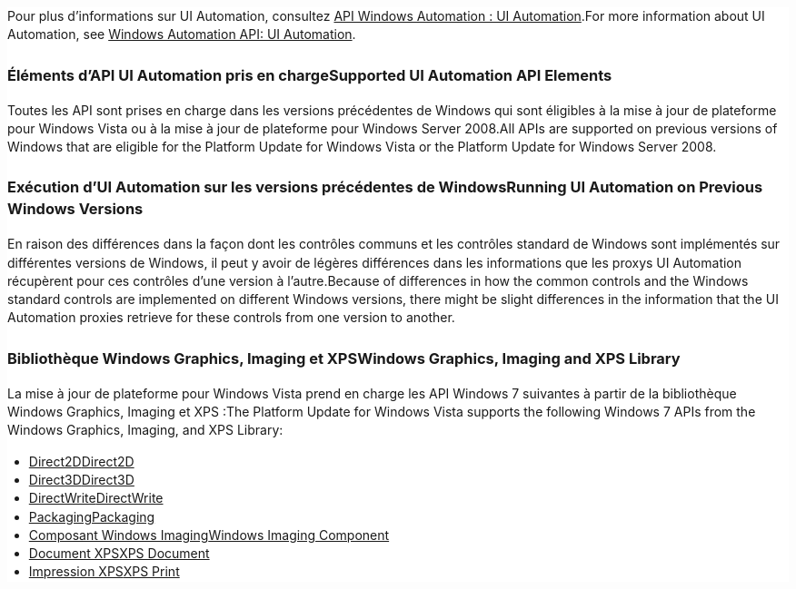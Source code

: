 <span data-ttu-id="56edb-194">Pour plus d’informations sur UI Automation, consultez [API Windows Automation : UI Automation](../winauto/entry-uiauto-win32.md).</span><span class="sxs-lookup"><span data-stu-id="56edb-194">For more information about UI Automation, see [Windows Automation API: UI Automation](../winauto/entry-uiauto-win32.md).</span></span>

### <a name="supported-ui-automation-api-elements"></a><span data-ttu-id="56edb-195">Éléments d’API UI Automation pris en charge</span><span class="sxs-lookup"><span data-stu-id="56edb-195">Supported UI Automation API Elements</span></span>

<span data-ttu-id="56edb-196">Toutes les API sont prises en charge dans les versions précédentes de Windows qui sont éligibles à la mise à jour de plateforme pour Windows Vista ou à la mise à jour de plateforme pour Windows Server 2008.</span><span class="sxs-lookup"><span data-stu-id="56edb-196">All APIs are supported on previous versions of Windows that are eligible for the Platform Update for Windows Vista or the Platform Update for Windows Server 2008.</span></span>

### <a name="running-ui-automation-on-previous-windows-versions"></a><span data-ttu-id="56edb-197">Exécution d’UI Automation sur les versions précédentes de Windows</span><span class="sxs-lookup"><span data-stu-id="56edb-197">Running UI Automation on Previous Windows Versions</span></span>

<span data-ttu-id="56edb-198">En raison des différences dans la façon dont les contrôles communs et les contrôles standard de Windows sont implémentés sur différentes versions de Windows, il peut y avoir de légères différences dans les informations que les proxys UI Automation récupèrent pour ces contrôles d’une version à l’autre.</span><span class="sxs-lookup"><span data-stu-id="56edb-198">Because of differences in how the common controls and the Windows standard controls are implemented on different Windows versions, there might be slight differences in the information that the UI Automation proxies retrieve for these controls from one version to another.</span></span>

### <a name="windows-graphics-imaging-and-xps-library"></a><span data-ttu-id="56edb-199">Bibliothèque Windows Graphics, Imaging et XPS</span><span class="sxs-lookup"><span data-stu-id="56edb-199">Windows Graphics, Imaging and XPS Library</span></span>

<span data-ttu-id="56edb-200">La mise à jour de plateforme pour Windows Vista prend en charge les API Windows 7 suivantes à partir de la bibliothèque Windows Graphics, Imaging et XPS :</span><span class="sxs-lookup"><span data-stu-id="56edb-200">The Platform Update for Windows Vista supports the following Windows 7 APIs from the Windows Graphics, Imaging, and XPS Library:</span></span>

-   [<span data-ttu-id="56edb-201">Direct2D</span><span class="sxs-lookup"><span data-stu-id="56edb-201">Direct2D</span></span>](#direct2d)
-   [<span data-ttu-id="56edb-202">Direct3D</span><span class="sxs-lookup"><span data-stu-id="56edb-202">Direct3D</span></span>](#direct3d)
-   [<span data-ttu-id="56edb-203">DirectWrite</span><span class="sxs-lookup"><span data-stu-id="56edb-203">DirectWrite</span></span>](#directwrite)
-   [<span data-ttu-id="56edb-204">Packaging</span><span class="sxs-lookup"><span data-stu-id="56edb-204">Packaging</span></span>](#packaging)
-   [<span data-ttu-id="56edb-205">Composant Windows Imaging</span><span class="sxs-lookup"><span data-stu-id="56edb-205">Windows Imaging Component</span></span>](#windows-imaging-component)
-   [<span data-ttu-id="56edb-206">Document XPS</span><span class="sxs-lookup"><span data-stu-id="56edb-206">XPS Document</span></span>](#xps-document)
-   [<span data-ttu-id="56edb-207">Impression XPS</span><span class="sxs-lookup"><span data-stu-id="56edb-207">XPS Print</span></span>](#xps-print)
